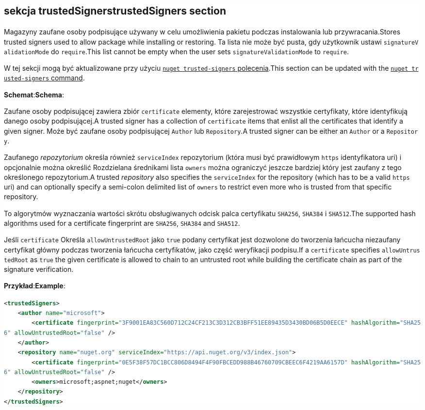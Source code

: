 ## <a name="trustedsigners-section"></a><span data-ttu-id="d32b0-234">sekcja trustedSigners</span><span class="sxs-lookup"><span data-stu-id="d32b0-234">trustedSigners section</span></span>

<span data-ttu-id="d32b0-235">Magazyny zaufane osoby podpisujące używany w celu umożliwienia pakietu podczas instalowania lub przywracania.</span><span class="sxs-lookup"><span data-stu-id="d32b0-235">Stores trusted signers used to allow package while installing or restoring.</span></span> <span data-ttu-id="d32b0-236">Ta lista nie może być pusta, gdy użytkownik ustawi `signatureValidationMode` do `require`.</span><span class="sxs-lookup"><span data-stu-id="d32b0-236">This list cannot be empty when the user sets `signatureValidationMode` to `require`.</span></span> 

<span data-ttu-id="d32b0-237">W tej sekcji mogą być aktualizowane przy użyciu [ `nuget trusted-signers` polecenia](../tools/cli-ref-trusted-signers.md).</span><span class="sxs-lookup"><span data-stu-id="d32b0-237">This section can be updated with the [`nuget trusted-signers` command](../tools/cli-ref-trusted-signers.md).</span></span>

<span data-ttu-id="d32b0-238">**Schemat**:</span><span class="sxs-lookup"><span data-stu-id="d32b0-238">**Schema**:</span></span>

<span data-ttu-id="d32b0-239">Zaufane osoby podpisującej zawiera zbiór `certificate` elementy, które zarejestrować wszystkie certyfikaty, które identyfikują danego osoby podpisującej.</span><span class="sxs-lookup"><span data-stu-id="d32b0-239">A trusted signer has a collection of `certificate` items that enlist all the certificates that identify a given signer.</span></span> <span data-ttu-id="d32b0-240">Może być zaufane osoby podpisującej `Author` lub `Repository`.</span><span class="sxs-lookup"><span data-stu-id="d32b0-240">A trusted signer can be either an `Author` or a `Repository`.</span></span>

<span data-ttu-id="d32b0-241">Zaufanego *repozytorium* określa również `serviceIndex` repozytorium (która musi być prawidłowym `https` identyfikatora uri) i opcjonalnie można określić Rozdzielana średnikami lista `owners` można ograniczyć jeszcze bardziej który jest zaufany z tego określonego repozytorium.</span><span class="sxs-lookup"><span data-stu-id="d32b0-241">A trusted *repository* also specifies the `serviceIndex` for the repository (which has to be a valid `https` uri) and can optionally specify a semi-colon delimited list of `owners` to restrict even more who is trusted from that specific repository.</span></span>

<span data-ttu-id="d32b0-242">To algorytmów wyznaczania wartości skrótu obsługiwanych odcisk palca certyfikatu `SHA256`, `SHA384` i `SHA512`.</span><span class="sxs-lookup"><span data-stu-id="d32b0-242">The supported hash algorithms used for a certificate fingerprint are `SHA256`, `SHA384` and `SHA512`.</span></span>

<span data-ttu-id="d32b0-243">Jeśli `certificate` Określa `allowUntrustedRoot` jako `true` podany certyfikat jest dozwolone do tworzenia łańcucha niezaufany certyfikat główny podczas tworzenia łańcucha certyfikatów, jako część weryfikacji podpisu.</span><span class="sxs-lookup"><span data-stu-id="d32b0-243">If a `certificate` specifies `allowUntrustedRoot` as `true` the given certificate is allowed to chain to an untrusted root while building the certificate chain as part of the signature verification.</span></span>

<span data-ttu-id="d32b0-244">**Przykład**:</span><span class="sxs-lookup"><span data-stu-id="d32b0-244">**Example**:</span></span>

```xml
<trustedSigners>
    <author name="microsoft">
        <certificate fingerprint="3F9001EA83C560D712C24CF213C3D312CB3BFF51EE89435D3430BD06B5D0EECE" hashAlgorithm="SHA256" allowUntrustedRoot="false" />
    </author>
    <repository name="nuget.org" serviceIndex="https://api.nuget.org/v3/index.json">
        <certificate fingerprint="0E5F38F57DC1BCC806D8494F4F90FBCEDD988B46760709CBEEC6F4219AA6157D" hashAlgorithm="SHA256" allowUntrustedRoot="false" />
        <owners>microsoft;aspnet;nuget</owners>
    </repository>
</trustedSigners>
```
